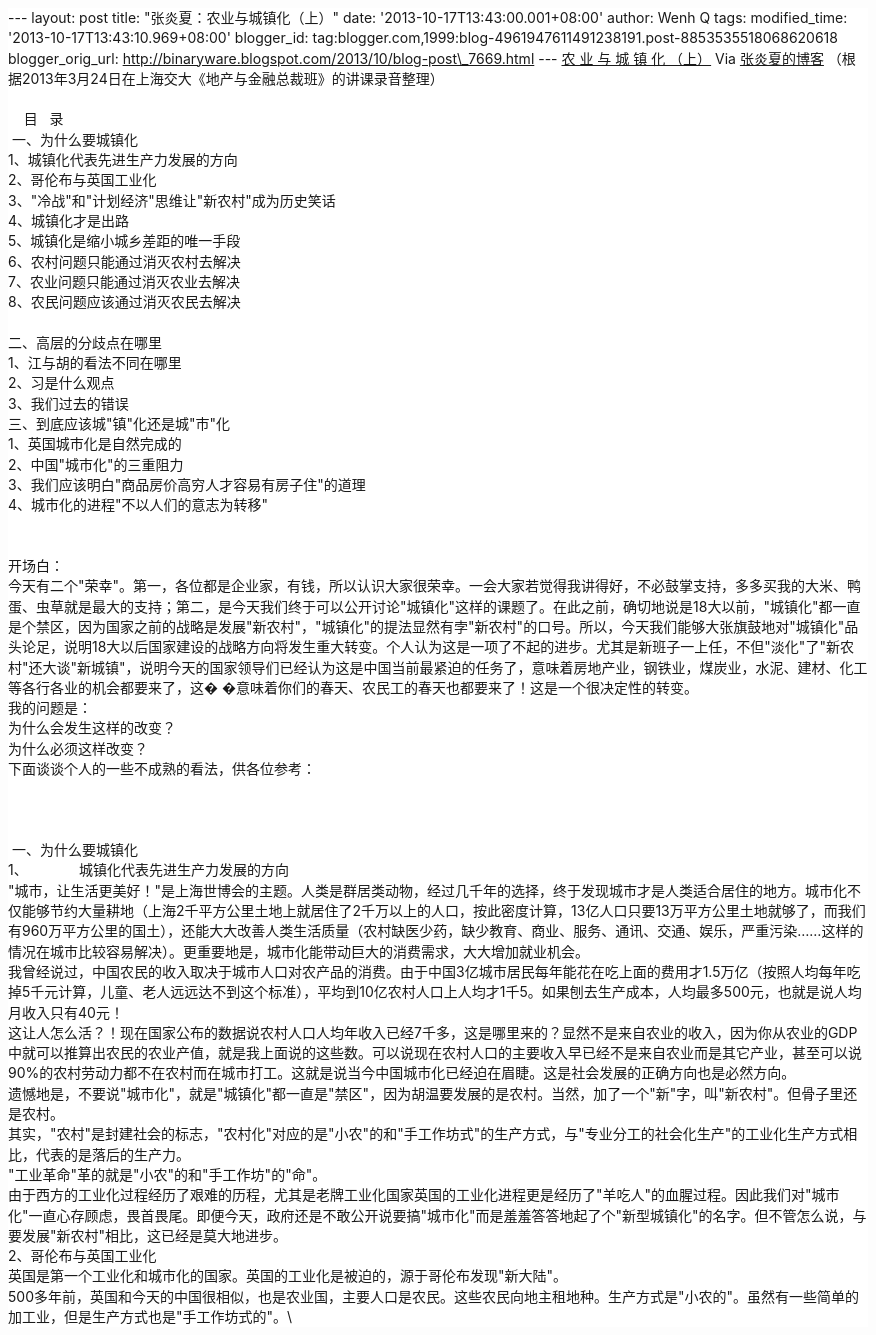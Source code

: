 --- layout: post title: "张炎夏：农业与城镇化（上）" date:
'2013-10-17T13:43:00.001+08:00' author: Wenh Q tags: modified\_time:
'2013-10-17T13:43:10.969+08:00' blogger\_id:
tag:blogger.com,1999:blog-4961947611491238191.post-8853535518068620618
blogger\_orig\_url:
http://binaryware.blogspot.com/2013/10/blog-post\_7669.html ---
[农 业 与 城 镇 化
（上）](http://zhangyanxiavip.blog.sohu.com/280219579.html)
Via [张炎夏的博客](http://zhangyanxiavip.blog.sohu.com/)
（根据2013年3月24日在上海交大《地产与金融总裁班》的讲课录音整理） \
\
    目   录  \
 一、为什么要城镇化 \
1、城镇化代表先进生产力发展的方向\
2、哥伦布与英国工业化\
3、"冷战"和"计划经济"思维让"新农村"成为历史笑话\
4、城镇化才是出路\
5、城镇化是缩小城乡差距的唯一手段\
6、农村问题只能通过消灭农村去解决\
7、农业问题只能通过消灭农业去解决\
8、农民问题应该通过消灭农民去解决\
\
二、高层的分歧点在哪里\
1、江与胡的看法不同在哪里\
2、习是什么观点\
3、我们过去的错误\
三、到底应该城"镇"化还是城"市"化\
1、英国城市化是自然完成的\
2、中国"城市化"的三重阻力\
3、我们应该明白"商品房价高穷人才容易有房子住"的道理\
4、城市化的进程"不以人们的意志为转移"\
\
\
开场白：\
今天有二个"荣幸"。第一，各位都是企业家，有钱，所以认识大家很荣幸。一会大家若觉得我讲得好，不必鼓掌支持，多多买我的大米、鸭蛋、虫草就是最大的支持；第二，是今天我们终于可以公开讨论"城镇化"这样的课题了。在此之前，确切地说是18大以前，"城镇化"都一直是个禁区，因为国家之前的战略是发展"新农村"，"城镇化"的提法显然有孛"新农村"的口号。所以，今天我们能够大张旗鼓地对"城镇化"品头论足，说明18大以后国家建设的战略方向将发生重大转变。个人认为这是一项了不起的进步。尤其是新班子一上任，不但"淡化"了"新农村"还大谈"新城镇"，说明今天的国家领导们已经认为这是中国当前最紧迫的任务了，意味着房地产业，钢铁业，煤炭业，水泥、建材、化工等各行各业的机会都要来了，这�
�意味着你们的春天、农民工的春天也都要来了！这是一个很决定性的转变。\
我的问题是：\
为什么会发生这样的改变？\
为什么必须这样改变？\
下面谈谈个人的一些不成熟的看法，供各位参考：\
\
\
\
 一、为什么要城镇化 \
1、             城镇化代表先进生产力发展的方向\
"城市，让生活更美好！"是上海世博会的主题。人类是群居类动物，经过几千年的选择，终于发现城市才是人类适合居住的地方。城市化不仅能够节约大量耕地（上海2千平方公里土地上就居住了2千万以上的人口，按此密度计算，13亿人口只要13万平方公里土地就够了，而我们有960万平方公里的国土），还能大大改善人类生活质量（农村缺医少药，缺少教育、商业、服务、通讯、交通、娱乐，严重污染……这样的情况在城市比较容易解决）。更重要地是，城市化能带动巨大的消费需求，大大增加就业机会。\
我曾经说过，中国农民的收入取决于城市人口对农产品的消费。由于中国3亿城市居民每年能花在吃上面的费用才1.5万亿（按照人均每年吃掉5千元计算，儿童、老人远远达不到这个标准），平均到10亿农村人口上人均才1千5。如果刨去生产成本，人均最多500元，也就是说人均月收入只有40元！\
这让人怎么活？！现在国家公布的数据说农村人口人均年收入已经7千多，这是哪里来的？显然不是来自农业的收入，因为你从农业的GDP中就可以推算出农民的农业产值，就是我上面说的这些数。可以说现在农村人口的主要收入早已经不是来自农业而是其它产业，甚至可以说90%的农村劳动力都不在农村而在城市打工。这就是说当今中国城市化已经迫在眉睫。这是社会发展的正确方向也是必然方向。\
遗憾地是，不要说"城市化"，就是"城镇化"都一直是"禁区"，因为胡温要发展的是农村。当然，加了一个"新"字，叫"新农村"。但骨子里还是农村。\
其实，"农村"是封建社会的标志，"农村化"对应的是"小农"的和"手工作坊式"的生产方式，与"专业分工的社会化生产"的工业化生产方式相比，代表的是落后的生产力。\
"工业革命"革的就是"小农"的和"手工作坊"的"命"。\
由于西方的工业化过程经历了艰难的历程，尤其是老牌工业化国家英国的工业化进程更是经历了"羊吃人"的血腥过程。因此我们对"城市化"一直心存顾虑，畏首畏尾。即便今天，政府还是不敢公开说要搞"城市化"而是羞羞答答地起了个"新型城镇化"的名字。但不管怎么说，与要发展"新农村"相比，这已经是莫大地进步。\
2、哥伦布与英国工业化\
英国是第一个工业化和城市化的国家。英国的工业化是被迫的，源于哥伦布发现"新大陆"。\
500多年前，英国和今天的中国很相似，也是农业国，主要人口是农民。这些农民向地主租地种。生产方式是"小农的"。虽然有一些简单的加工业，但是生产方式也是"手工作坊式的"。\